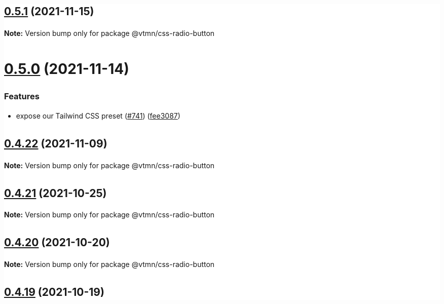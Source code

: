 

## [0.5.1](https://github.com/Decathlon/vitamin-web/compare/@vtmn/css-radio-button@0.5.0...@vtmn/css-radio-button@0.5.1) (2021-11-15)

**Note:** Version bump only for package @vtmn/css-radio-button





# [0.5.0](https://github.com/Decathlon/vitamin-web/compare/@vtmn/css-radio-button@0.4.22...@vtmn/css-radio-button@0.5.0) (2021-11-14)


### Features

* expose our Tailwind CSS preset ([#741](https://github.com/Decathlon/vitamin-web/issues/741)) ([fee3087](https://github.com/Decathlon/vitamin-web/commit/fee308730bd4978fecdcfdf4bc3d8b9ef95e5739))





## [0.4.22](https://github.com/Decathlon/vitamin-web/compare/@vtmn/css-radio-button@0.4.21...@vtmn/css-radio-button@0.4.22) (2021-11-09)

**Note:** Version bump only for package @vtmn/css-radio-button





## [0.4.21](https://github.com/Decathlon/vitamin-web/compare/@vtmn/css-radio-button@0.4.20...@vtmn/css-radio-button@0.4.21) (2021-10-25)

**Note:** Version bump only for package @vtmn/css-radio-button





## [0.4.20](https://github.com/Decathlon/vitamin-web/compare/@vtmn/css-radio-button@0.4.19...@vtmn/css-radio-button@0.4.20) (2021-10-20)

**Note:** Version bump only for package @vtmn/css-radio-button





## [0.4.19](https://github.com/Decathlon/vitamin-web/compare/@vtmn/css-radio-button@0.4.18...@vtmn/css-radio-button@0.4.19) (2021-10-19)
